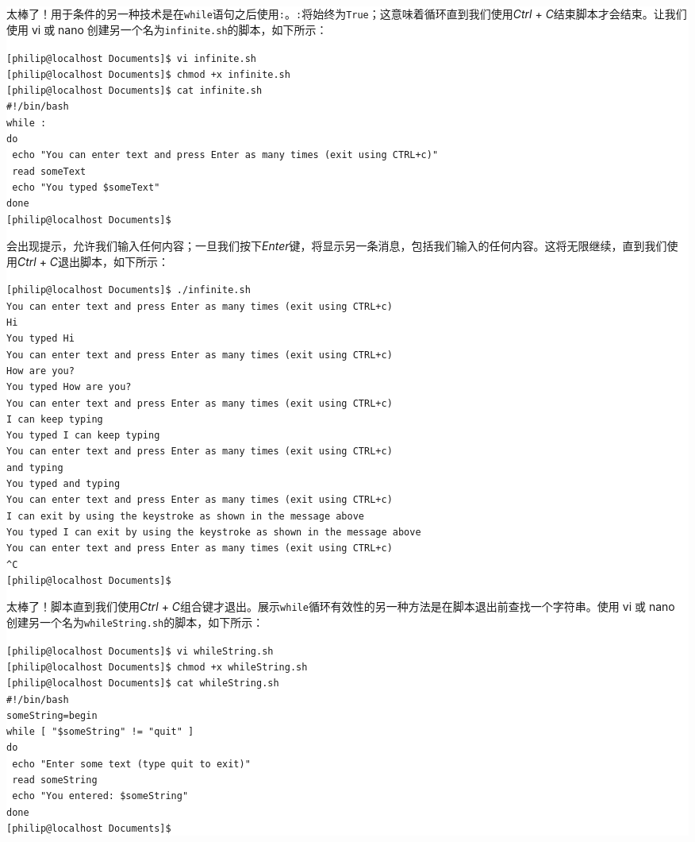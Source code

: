 太棒了！用于条件的另一种技术是在`while`语句之后使用`:`。`:`将始终为`True`；这意味着循环直到我们使用*Ctrl* + *C*结束脚本才会结束。让我们使用 vi 或 nano 创建另一个名为`infinite.sh`的脚本，如下所示：

```
[philip@localhost Documents]$ vi infinite.sh
[philip@localhost Documents]$ chmod +x infinite.sh
[philip@localhost Documents]$ cat infinite.sh
#!/bin/bash
while :
do
 echo "You can enter text and press Enter as many times (exit using CTRL+c)"
 read someText
 echo "You typed $someText"
done
[philip@localhost Documents]$
```

会出现提示，允许我们输入任何内容；一旦我们按下*Enter*键，将显示另一条消息，包括我们输入的任何内容。这将无限继续，直到我们使用*Ctrl* + *C*退出脚本，如下所示：

```
[philip@localhost Documents]$ ./infinite.sh
You can enter text and press Enter as many times (exit using CTRL+c)
Hi 
You typed Hi
You can enter text and press Enter as many times (exit using CTRL+c)
How are you?
You typed How are you?
You can enter text and press Enter as many times (exit using CTRL+c)
I can keep typing
You typed I can keep typing
You can enter text and press Enter as many times (exit using CTRL+c)
and typing 
You typed and typing
You can enter text and press Enter as many times (exit using CTRL+c)
I can exit by using the keystroke as shown in the message above
You typed I can exit by using the keystroke as shown in the message above
You can enter text and press Enter as many times (exit using CTRL+c)
^C
[philip@localhost Documents]$
```

太棒了！脚本直到我们使用*Ctrl* + *C*组合键才退出。展示`while`循环有效性的另一种方法是在脚本退出前查找一个字符串。使用 vi 或 nano 创建另一个名为`whileString.sh`的脚本，如下所示：

```
[philip@localhost Documents]$ vi whileString.sh
[philip@localhost Documents]$ chmod +x whileString.sh
[philip@localhost Documents]$ cat whileString.sh
#!/bin/bash
someString=begin
while [ "$someString" != "quit" ]
do
 echo "Enter some text (type quit to exit)"
 read someString
 echo "You entered: $someString"
done
[philip@localhost Documents]$
```
